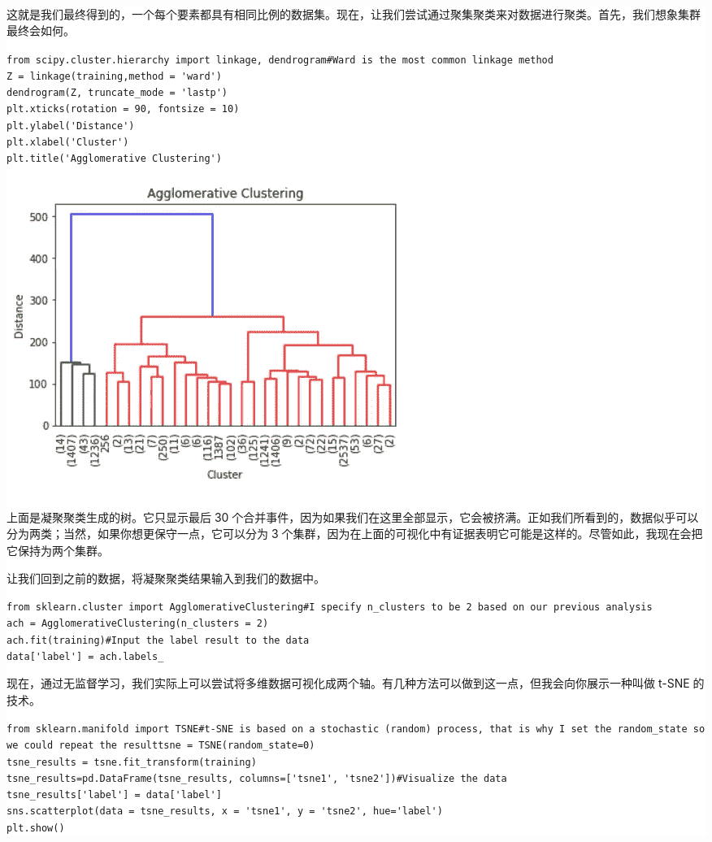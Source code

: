 这就是我们最终得到的，一个每个要素都具有相同比例的数据集。现在，让我们尝试通过聚集聚类来对数据进行聚类。首先，我们想象集群最终会如何。

```
from scipy.cluster.hierarchy import linkage, dendrogram#Ward is the most common linkage method
Z = linkage(training,method = 'ward')
dendrogram(Z, truncate_mode = 'lastp')
plt.xticks(rotation = 90, fontsize = 10)
plt.ylabel('Distance')
plt.xlabel('Cluster')
plt.title('Agglomerative Clustering')
```

![](img/d31318ccac152083108859c13d325dd0.png)

上面是凝聚聚类生成的树。它只显示最后 30 个合并事件，因为如果我们在这里全部显示，它会被挤满。正如我们所看到的，数据似乎可以分为两类；当然，如果你想更保守一点，它可以分为 3 个集群，因为在上面的可视化中有证据表明它可能是这样的。尽管如此，我现在会把它保持为两个集群。

让我们回到之前的数据，将凝聚聚类结果输入到我们的数据中。

```
from sklearn.cluster import AgglomerativeClustering#I specify n_clusters to be 2 based on our previous analysis
ach = AgglomerativeClustering(n_clusters = 2)
ach.fit(training)#Input the label result to the data
data['label'] = ach.labels_
```

现在，通过无监督学习，我们实际上可以尝试将多维数据可视化成两个轴。有几种方法可以做到这一点，但我会向你展示一种叫做 t-SNE 的技术。

```
from sklearn.manifold import TSNE#t-SNE is based on a stochastic (random) process, that is why I set the random_state so we could repeat the resulttsne = TSNE(random_state=0)
tsne_results = tsne.fit_transform(training) 
tsne_results=pd.DataFrame(tsne_results, columns=['tsne1', 'tsne2'])#Visualize the data
tsne_results['label'] = data['label']
sns.scatterplot(data = tsne_results, x = 'tsne1', y = 'tsne2', hue='label')
plt.show()
```
